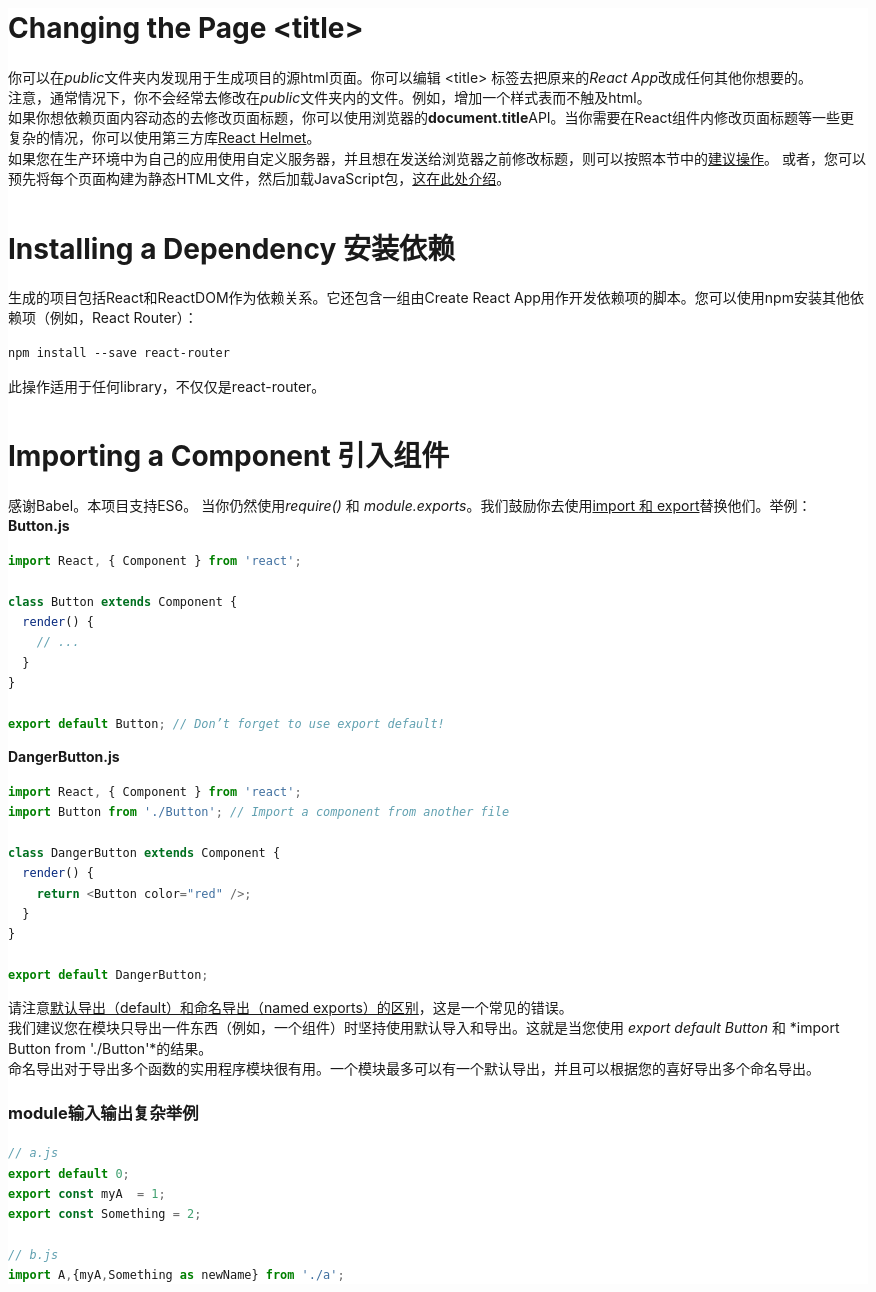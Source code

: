 # Changing the Page &lt;title&gt;
你可以在*public*文件夹内发现用于生成项目的源html页面。你可以编辑 &lt;title&gt; 标签去把原来的*React App*改成任何其他你想要的。  
注意，通常情况下，你不会经常去修改在*public*文件夹内的文件。例如，增加一个样式表而不触及html。  
如果你想依赖页面内容动态的去修改页面标题，你可以使用浏览器的**document.title**API。当你需要在React组件内修改页面标题等一些更复杂的情况，你可以使用第三方库[React Helmet](https://github.com/nfl/react-helmet)。  
如果您在生产环境中为自己的应用使用自定义服务器，并且想在发送给浏览器之前修改标题，则可以按照本节中的[建议操作](https://github.com/facebook/create-react-app/blob/master/packages/react-scripts/template/README.md#generating-dynamic-meta-tags-on-the-server)。 或者，您可以预先将每个页面构建为静态HTML文件，然后加载JavaScript包，[这在此处介绍](https://github.com/facebook/create-react-app/blob/master/packages/react-scripts/template/README.md#pre-rendering-into-static-html-files)。  

# Installing a Dependency 安装依赖
生成的项目包括React和ReactDOM作为依赖关系。它还包含一组由Create React App用作开发依赖项的脚本。您可以使用npm安装其他依赖项（例如，React Router）：  
```
npm install --save react-router
```
此操作适用于任何library，不仅仅是react-router。  

# Importing a Component 引入组件
感谢Babel。本项目支持ES6。
当你仍然使用*require()* 和 *module.exports*。我们鼓励你去使用[import 和 export](http://exploringjs.com/es6/ch_modules.html)替换他们。举例：  
**Button.js**  
```js
import React, { Component } from 'react';

class Button extends Component {
  render() {
    // ...
  }
}

export default Button; // Don’t forget to use export default!
```
**DangerButton.js**  
```js
import React, { Component } from 'react';
import Button from './Button'; // Import a component from another file

class DangerButton extends Component {
  render() {
    return <Button color="red" />;
  }
}

export default DangerButton;
```
请注意[默认导出（default）和命名导出（named exports）的区别](https://stackoverflow.com/questions/36795819/when-should-i-use-curly-braces-for-es6-import/36796281#36796281)，这是一个常见的错误。   
我们建议您在模块只导出一件东西（例如，一个组件）时坚持使用默认导入和导出。这就是当您使用 *export default Button* 和 *import Button from './Button'*的结果。  
命名导出对于导出多个函数的实用程序模块很有用。一个模块最多可以有一个默认导出，并且可以根据您的喜好导出多个命名导出。  
### module输入输出复杂举例
```js
// a.js
export default 0;
export const myA  = 1;
export const Something = 2;

// b.js
import A,{myA,Something as newName} from './a';
```